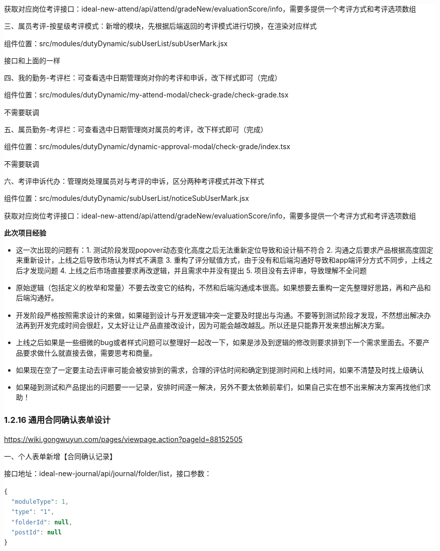 获取对应岗位考评接口：ideal-new-attend/api/attend/gradeNew/evaluationScore/info，需要多提供一个考评方式和考评选项数组



三、属员考评-按星级考评模式：新增的模块，先根据后端返回的考评模式进行切换，在渲染对应样式

组件位置：src/modules/dutyDynamic/subUserList/subUserMark.jsx

接口和上面的一样



四、我的勤务-考评栏：可查看选中日期管理岗对你的考评和申诉，改下样式即可（完成）

组件位置：src/modules/dutyDynamic/my-attend-modal/check-grade/check-grade.tsx

不需要联调



五、属员勤务-考评栏：可查看选中日期管理岗对属员的考评，改下样式即可（完成）

组件位置：src/modules/dutyDynamic/dynamic-approval-modal/check-grade/index.tsx

不需要联调



六、考评申诉代办：管理岗处理属员对与考评的申诉，区分两种考评模式并改下样式

组件位置：src/modules/dutyDynamic/subUserList/noticeSubUserMark.jsx

获取对应岗位考评接口：ideal-new-attend/api/attend/gradeNew/evaluationScore/info，需要多提供一个考评方式和考评选项数组



**此次项目经验**

- 这一次出现的问题有：1. 测试阶段发现popover动态变化高度之后无法重新定位导致和设计稿不符合 2. 沟通之后要求产品根据高度固定来重新设计，上线之后导致市场认为样式不满意 3. 重构了评分赋值方式，由于没有和后端沟通好导致和app端评分方式不同步，上线之后才发现问题 4. 上线之后市场直接要求再改逻辑，并且需求中并没有提出 5. 项目没有去评审，导致理解不全问题

- 原始逻辑（包括定义的枚举和常量）不要去改变它的结构，不然和后端沟通成本很高。如果想要去重构一定先整理好思路，再和产品和后端沟通好。
- 开发阶段严格按照需求设计的来做，如果碰到设计与开发逻辑冲突一定要及时提出与沟通。不要等到测试阶段才发现，不然想出解决办法再到开发完成时间会很赶，又太好让让产品直接改设计，因为可能会越改越乱。所以还是只能靠开发来想出解决方案。
- 上线之后如果是一些细微的bug或者样式问题可以整理好一起改一下，如果是涉及到逻辑的修改则要求排到下一个需求里面去。不要产品要求做什么就直接去做，需要思考和商量。
- 如果现在空了一定要主动去评审可能会被安排到的需求，合理的评估时间和确定到提测时间和上线时间，如果不清楚及时找上级确认
- 如果碰到测试和产品提出的问题要一一记录，安排时间逐一解决，另外不要太依赖前辈们，如果自己实在想不出来解决方案再找他们求助！



### 1.2.16 通用合同确认表单设计

https://wiki.gongwuyun.com/pages/viewpage.action?pageId=88152505

一、个人表单新增【合同确认记录】

接口地址：ideal-new-journal/api/journal/folder/list，接口参数：

```js
{
  "moduleType": 1,
  "type": "1",
  "folderId": null,
  "postId": null
}
```
